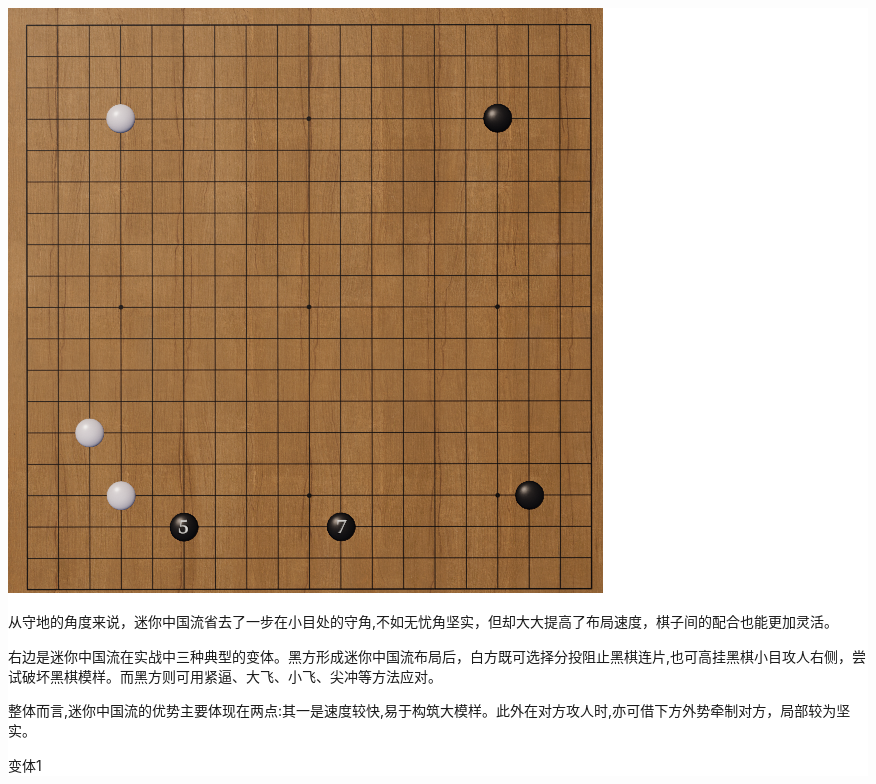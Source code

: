 ![image-20230104201236107](images/image-20230104201236107.png)

从守地的角度来说，迷你中国流省去了一步在小目处的守角,不如无忧角坚实，但却大大提高了布局速度，棋子间的配合也能更加灵活。

右边是迷你中国流在实战中三种典型的变体。黑方形成迷你中国流布局后，白方既可选择分投阻止黑棋连片,也可高挂黑棋小目攻人右侧，尝试破坏黑棋模样。而黑方则可用紧逼、大飞、小飞、尖冲等方法应对。

整体而言,迷你中国流的优势主要体现在两点:其一是速度较快,易于构筑大模样。此外在对方攻人时,亦可借下方外势牵制对方，局部较为坚实。

变体1
